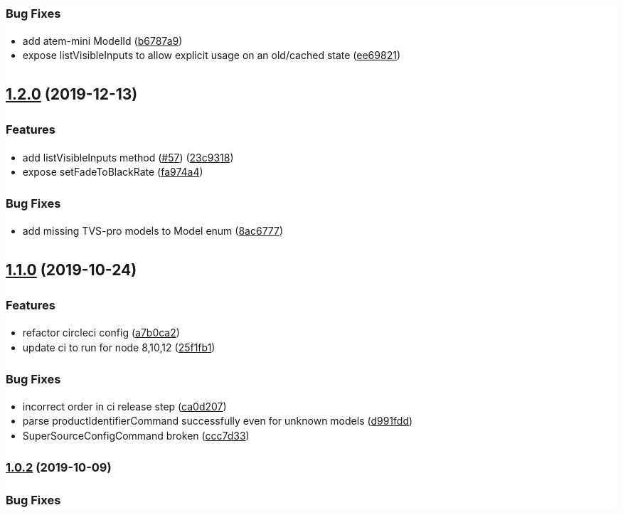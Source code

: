 ### Bug Fixes

* add atem-mini ModelId ([b6787a9](https://github.com/nrkno/tv-automation-atem-connection/commit/b6787a92f4ad35b60020219d36878db818adbdfb))
* expose listVisibleInputs to allow explicit usage on an old/cached state ([ee69821](https://github.com/nrkno/tv-automation-atem-connection/commit/ee69821ed25af8e6d8c999bcb5271e8d87b04b9f))

## [1.2.0](https://github.com/nrkno/tv-automation-atem-connection/compare/1.1.0...1.2.0) (2019-12-13)


### Features

* add listVisibleInputs method ([#57](https://github.com/nrkno/tv-automation-atem-connection/issues/57)) ([23c9318](https://github.com/nrkno/tv-automation-atem-connection/commit/23c93185fe05c4bf763aefd301717414a5ec8d88))
* expose setFadeToBlackRate ([fa974a4](https://github.com/nrkno/tv-automation-atem-connection/commit/fa974a4412344054eca0cf9950aa5943381452d7))


### Bug Fixes

* add missing TVS-pro models to Model enum ([8ac6777](https://github.com/nrkno/tv-automation-atem-connection/commit/8ac67776e8a419bb41ac0e543545b73210029673))

## [1.1.0](https://github.com/nrkno/tv-automation-atem-connection/compare/1.0.2...1.1.0) (2019-10-24)


### Features

* refactor circleci config ([a7b0ca2](https://github.com/nrkno/tv-automation-atem-connection/commit/a7b0ca249b9e104833e8abde6d97e82934c8a14d))
* update ci to run for node 8,10,12 ([25f1fb1](https://github.com/nrkno/tv-automation-atem-connection/commit/25f1fb13d6c3d551ecc5f35ad05375858d18dcc7))


### Bug Fixes

* incorrect order in ci release step ([ca0d207](https://github.com/nrkno/tv-automation-atem-connection/commit/ca0d207a04d8a19cd53308d83e05e12c2808f852))
* parse productIdentifierCommand successfully even for unknown models ([d991fdd](https://github.com/nrkno/tv-automation-atem-connection/commit/d991fddabf84e977c7a53197a4208e717d68e782))
* SuperSourceConfigCommand broken ([ccc7d33](https://github.com/nrkno/tv-automation-atem-connection/commit/ccc7d333e226ec0e7f9c09f640789d5520d7061a))

### [1.0.2](https://github.com/nrkno/tv-automation-atem-connection/compare/1.0.1...1.0.2) (2019-10-09)


### Bug Fixes
